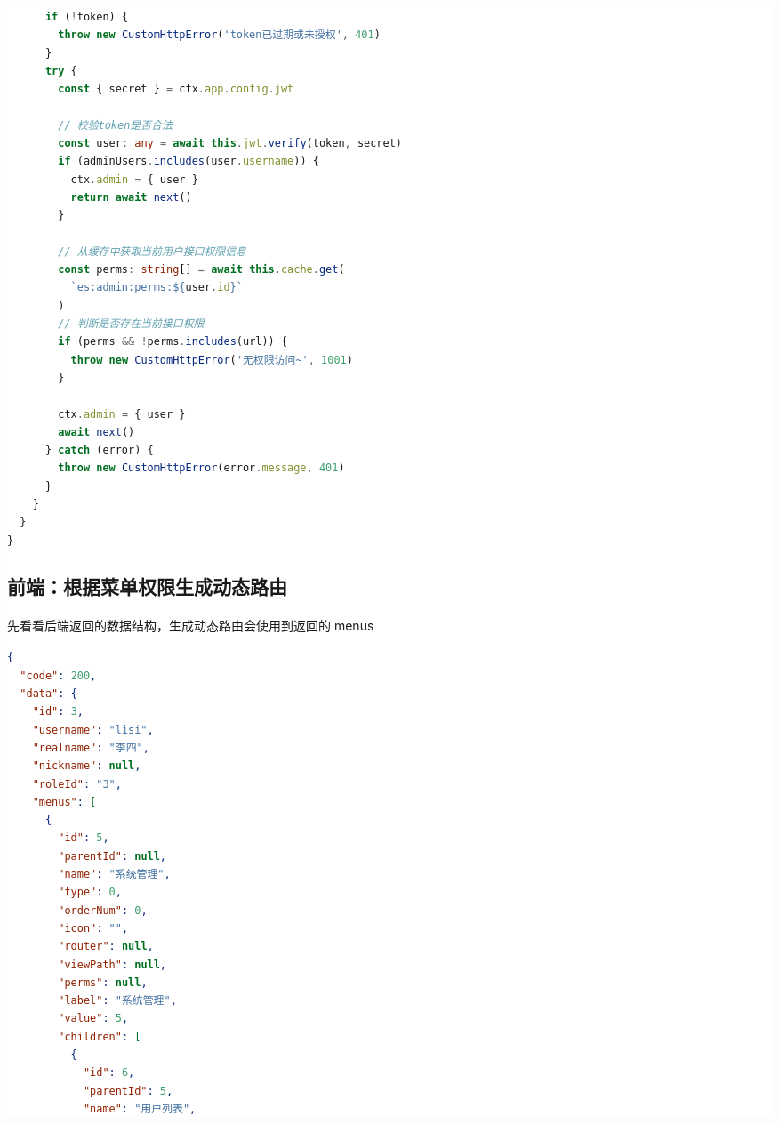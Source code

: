 ```typescript
      if (!token) {
        throw new CustomHttpError('token已过期或未授权', 401)
      }
      try {
        const { secret } = ctx.app.config.jwt

        // 校验token是否合法
        const user: any = await this.jwt.verify(token, secret)
        if (adminUsers.includes(user.username)) {
          ctx.admin = { user }
          return await next()
        }

        // 从缓存中获取当前用户接口权限信息
        const perms: string[] = await this.cache.get(
          `es:admin:perms:${user.id}`
        )
        // 判断是否存在当前接口权限
        if (perms && !perms.includes(url)) {
          throw new CustomHttpError('无权限访问~', 1001)
        }

        ctx.admin = { user }
        await next()
      } catch (error) {
        throw new CustomHttpError(error.message, 401)
      }
    }
  }
}
```

## 前端：根据菜单权限生成动态路由

先看看后端返回的数据结构，生成动态路由会使用到返回的 menus

```json
{
  "code": 200,
  "data": {
    "id": 3,
    "username": "lisi",
    "realname": "李四",
    "nickname": null,
    "roleId": "3",
    "menus": [
      {
        "id": 5,
        "parentId": null,
        "name": "系统管理",
        "type": 0,
        "orderNum": 0,
        "icon": "",
        "router": null,
        "viewPath": null,
        "perms": null,
        "label": "系统管理",
        "value": 5,
        "children": [
          {
            "id": 6,
            "parentId": 5,
            "name": "用户列表",
```